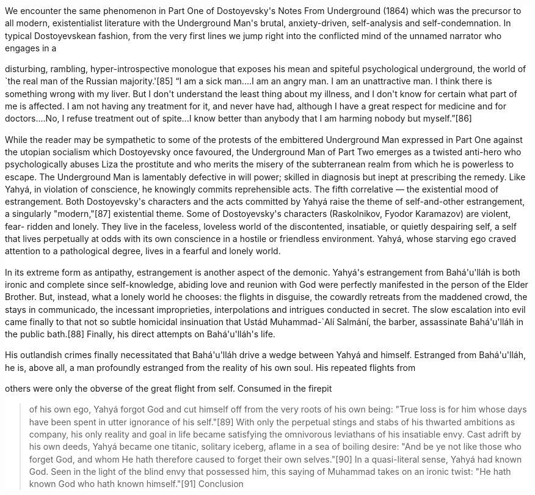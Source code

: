 We encounter the same phenomenon in Part One of Dostoyevsky's Notes
From Underground (1864) which was the precursor to all modern, existentialist
literature with the Underground Man's brutal, anxiety-driven, self-analysis and
self-condemnation. In typical Dostoyevskean fashion, from the very first lines we
jump right into the conflicted mind of the unnamed narrator who engages in a

disturbing, rambling, hyper-introspective monologue that exposes his mean and
spiteful psychological underground, the world of `the real man of the Russian
majority.'[85]
“I am a sick man....I am an angry man. I am an unattractive man. I think there is
something wrong with my liver. But I don't understand the least thing about my
illness, and I don't know for certain what part of me is affected. I am not having
any treatment for it, and never have had, although I have a great respect for
medicine and for doctors....No, I refuse treatment out of spite...I know better than
anybody that I am harming nobody but myself.”[86]

While the reader may be sympathetic to some of the protests of the
embittered Underground Man expressed in Part One against the utopian socialism
which Dostoyevsky once favoured, the Underground Man of Part Two emerges as
a twisted anti-hero who psychologically abuses Liza the prostitute and who merits
the misery of the subterranean realm from which he is powerless to escape. The
Underground Man is lamentably defective in will power; skilled in diagnosis but
inept at prescribing the remedy. Like Yahyá, in violation of conscience, he
knowingly commits reprehensible acts.
The fifth correlative — the existential mood of estrangement.
Both Dostoyevsky's characters and the acts committed by Yahyá raise the theme of
self-and-other estrangement, a singularly "modern,"[87] existential theme. Some of
Dostoyevsky's characters (Raskolnikov, Fyodor Karamazov) are violent, fear-
ridden and lonely. They live in the faceless, loveless world of the discontented,
insatiable, or quietly despairing self, a self that lives perpetually at odds with its
own conscience in a hostile or friendless environment. Yahyá, whose starving ego
craved attention to a pathological degree, lives in a fearful and lonely world.

In its extreme form as antipathy, estrangement is another aspect of the
demonic. Yahyá's estrangement from Bahá'u'lláh is both ironic and complete since
self-knowledge, abiding love and reunion with God were perfectly manifested in
the person of the Elder Brother. But, instead, what a lonely world he chooses: the
flights in disguise, the cowardly retreats from the maddened crowd, the stays in
communicado, the incessant improprieties, interpolations and intrigues conducted
in secret. The slow escalation into evil came finally to that not so subtle homicidal
insinuation that Ustád Muhammad-`Alí Salmání, the barber, assassinate Bahá'u'lláh
in the public bath.[88] Finally, his direct attempts on Bahá'u'lláh's life.

His outlandish crimes finally necessitated that Bahá'u'lláh drive a wedge
between Yahyá and himself. Estranged from Bahá'u'lláh, he is, above all, a man
profoundly estranged from the reality of his own soul. His repeated flights from

others were only the obverse of the great flight from self. Consumed in the firepit
> of his own ego, Yahyá forgot God and cut himself off from the very roots of his
> own being: "True loss is for him whose days have been spent in utter ignorance of
> his self."[89] With only the perpetual stings and stabs of his thwarted ambitions as
> company, his only reality and goal in life became satisfying the omnivorous
> leviathans of his insatiable envy. Cast adrift by his own deeds, Yahyá became one
> titanic, solitary iceberg, aflame in a sea of boiling desire: "And be ye not like those
> who forget God, and whom He hath therefore caused to forget their own selves."[90]
> In a quasi-literal sense, Yahyá had known God. Seen in the light of the blind envy
> that possessed him, this saying of Muhammad takes on an ironic twist: "He hath
> known God who hath known himself."[91]
Conclusion
